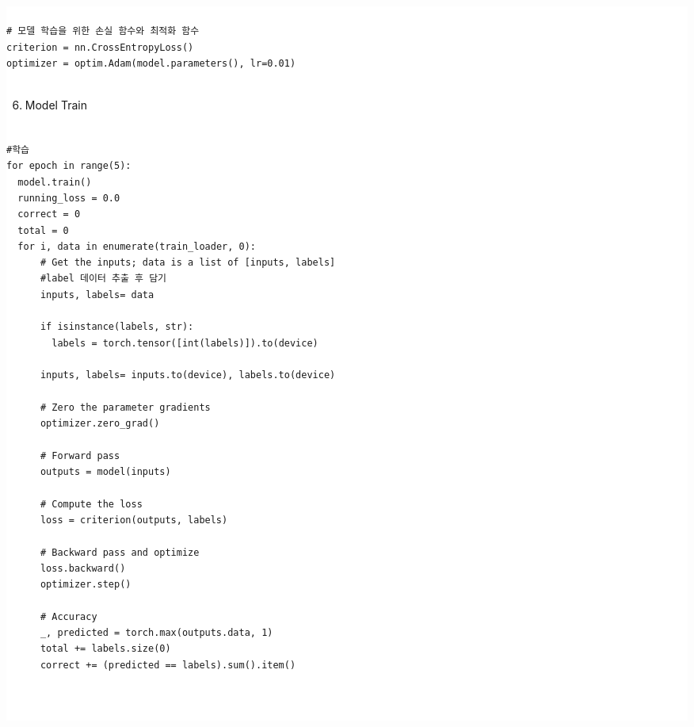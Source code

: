 <pre>
<code>
# 모델 학습을 위한 손실 함수와 최적화 함수
criterion = nn.CrossEntropyLoss()
optimizer = optim.Adam(model.parameters(), lr=0.01)
</code>
</pre>

6. Model Train
<pre>
<code>
#학습
for epoch in range(5):
  model.train()
  running_loss = 0.0
  correct = 0
  total = 0
  for i, data in enumerate(train_loader, 0):
      # Get the inputs; data is a list of [inputs, labels]
      #label 데이터 추출 후 담기
      inputs, labels= data

      if isinstance(labels, str):
        labels = torch.tensor([int(labels)]).to(device)

      inputs, labels= inputs.to(device), labels.to(device)

      # Zero the parameter gradients
      optimizer.zero_grad()

      # Forward pass
      outputs = model(inputs)

      # Compute the loss
      loss = criterion(outputs, labels)

      # Backward pass and optimize
      loss.backward()
      optimizer.step()

      # Accuracy
      _, predicted = torch.max(outputs.data, 1)
      total += labels.size(0)
      correct += (predicted == labels).sum().item()
